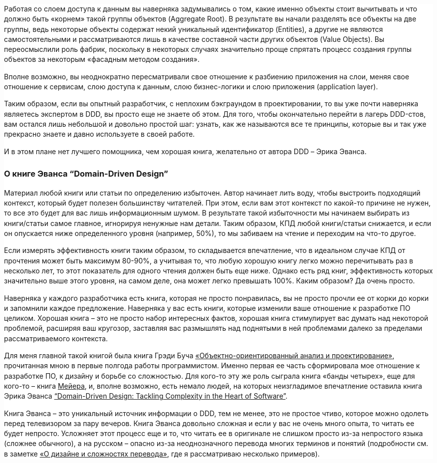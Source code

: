 Работая со слоем доступа к данным вы наверняка задумывались о том, какие именно объекты стоит вычитывать и что должно быть «корнем» такой группы объектов (Aggregate Root). В результате вы начали разделять все объекты на две группы, ведь некоторые объекты содержат некий уникальный идентификатор (Entities), а другие не являются самостоятельными и рассматриваются лишь в качестве составной части других объектов (Value Objects). Вы переосмыслили роль фабрик, поскольку в некоторых случаях значительно проще спрятать процесс создания группы объектов за некоторым «фасадным методом создания».

Вполне возможно, вы неоднократно пересматривали свое отношение к разбиению приложения на слои, меняя свое отношение к сервисам, слою доступа к данным, слою бизнес-логики и слою приложения (application layer).

Таким образом, если вы опытный разработчик, с неплохим бэкграундом в проектировании, то вы уже почти наверняка являетесь экспертом в DDD, вы просто еще не знаете об этом. Для того, чтобы окончательно перейти в лагерь DDD-стов, вам остался лишь небольшой и довольно простой шаг: узнать, как же называются все те принципы, которые вы и так уже прекрасно знаете и давно используете в своей работе.

И в этом плане нет лучшего помощника, чем хорошая книга, желательно от автора DDD – Эрика Эванса.

### **О** **книге** **Эванса “Domain-Driven Design”**

Материал любой книги или статьи по определению избыточен. Автор начинает лить воду, чтобы выстроить подходящий контекст, который будет полезен большинству читателей. При этом, если вам этот контекст по какой-то причине не нужен, то все это будет для вас лишь информационным шумом. В результате такой избыточности мы начинаем выбирать из книги/статьи самое главное, игнорируя ненужные нам детали. Таким образом, КПД любой книги/статьи снижается, и если он опускается ниже определенного уровня (например, 50%), то мы забиваем на чтение и переходим на что-то другое.

Если измерять эффективность книги таким образом, то складывается впечатление, что в идеальном случае КПД от прочтения может быть максимум 80-90%, а учитывая то, что любую хорошую книгу легко можно перечитывать раз в несколько лет, то этот показатель для одного чтения должен быть еще ниже. Однако есть ряд книг, эффективность которых значительно выше этого уровня, на самом деле, она может легко превышать 100%. Каким образом? Да очень просто.

Наверняка у каждого разработчика есть книга, которая не просто понравилась, вы не просто прочли ее от корки до корки и запомнили каждое предложение. Наверняка у вас есть книги, которые изменили ваше отношение к разработке ПО целиком. Хорошая книга – это не просто набор интересных фактов, хорошая книга стимулирует вас думать над некоторой проблемой, расширяя ваш кругозор, заставляя вас размышлять над поднятыми в ней проблемами далеко за пределами рассматриваемого контекста.

Для меня главной такой книгой была книга Грэди Буча [«Объектно-ориентированный анализ и проектирование»](http://sergeyteplyakov.blogspot.com/2009/09/blog-post_15.html), прочитанная мною в первые полгода работы программистом. Именно первая ее часть сформировала мое отношение к разработке ПО, к дизайну и борьбе со сложностью. Для кого-то эту же роль сыграла книга «банды четырех», еще для кого-то – книга [Мейера](http://sergeyteplyakov.blogspot.com/2012/03/blog-post_19.html), и, вполне возможно, есть немало людей, на которых неизгладимое впечатление оставила книга Эрика Эванса [“Domain-Driven Design: Tackling Complexity in the Heart of Software”](http://www.amazon.com/Domain-Driven-Design-Tackling-Complexity-Software/dp/0321125215).

Книга Эванса – это уникальный источник информации о DDD, тем не менее, это не простое чтиво, которое можно одолеть перед телевизором за пару вечеров. Книга Эванса довольно сложная и если у вас не очень много опыта, то читать ее будет непросто. Усложняет этот процесс еще и то, что читать ее в оригинале не слишком просто из-за непростого языка (сложнее обычного), а на русском – опасно из-за неоднозначного перевода многих терминов и понятий (подробности см. в заметке [«О дизайне и сложностях перевода»](http://sergeyteplyakov.blogspot.com/2013/12/design-and-translation-difficulties.html), где я рассматриваю несколько примеров).
